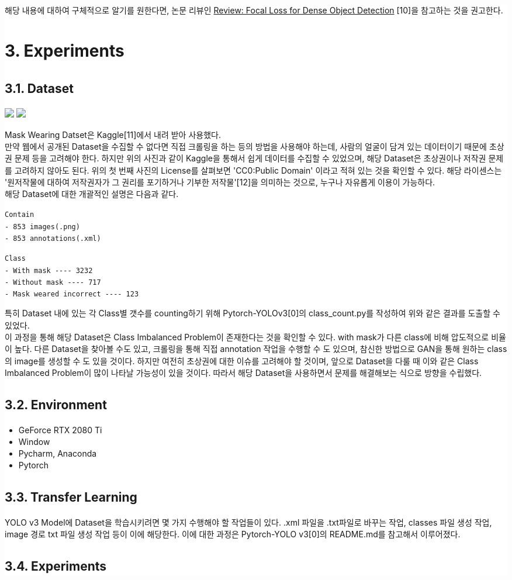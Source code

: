 해당 내용에 대하여 구체적으로 알기를 원한다면, 논문 리뷰인 [Review: Focal Loss for Dense Object Detection](https://github.com/YoonSungLee/Detection-Segmentation-Paper-Reivew-and-Report/blob/master/Paper_Review_Focal_Loss_for_Dense_Object_Detection.ipynb) [10]을 참고하는 것을 권고한다.

# 3. Experiments

## 3.1. Dataset

<img src='Image/Dataset01.PNG' width='100%'>

<img src='Image/Dataset02.PNG' width='100%'>

Mask Wearing Datset은 Kaggle[11]에서 내려 받아 사용했다.<br>
만약 웹에서 공개된 Dataset을 수집할 수 없다면 직접 크롤링을 하는 등의 방법을 사용해야 하는데, 사람의 얼굴이 담겨 있는 데이터이기 때문에 초상권 문제 등을 고려해야 한다. 하지만 위의 사진과 같이 Kaggle을 통해서 쉽게 데이터를 수집할 수 있었으며, 해당 Dataset은 초상권이나 저작권 문제를 고려하지 않아도 된다. 위의 첫 번째 사진의 License를 살펴보면 'CC0:Public Domain' 이라고 적혀 있는 것을 확인할 수 있다. 해당 라이센스는 '원저작물에 대하여 저작권자가 그 권리를 포기하거나 기부한 저작물'[12]을 의미하는 것으로, 누구나 자유롭게 이용이 가능하다.<br>
해당 Dataset에 대한 개괄적인 설명은 다음과 같다.

```
Contain
- 853 images(.png)
- 853 annotations(.xml)
```

```
Class
- With mask ---- 3232
- Without mask ---- 717
- Mask weared incorrect ---- 123
```

특히 Dataset 내에 있는 각 Class별 갯수를 counting하기 위해 Pytorch-YOLOv3[0]의 class_count.py를 작성하여 위와 같은 결과를 도출할 수 있었다.<br>이 과정을 통해 해당 Dataset은 Class Imbalanced Problem이 존재한다는 것을 확인할 수 있다. with mask가 다른 class에 비해 압도적으로 비율이 높다. 다른 Dataset을 찾아볼 수도 있고, 크롤링을 통해 직접 annotation 작업을 수행할 수 도 있으며, 참신한 방법으로 GAN을 통해 원하는 class의 image를 생성할 수 도 있을 것이다. 하지만 여전히 초상권에 대한 이슈를 고려해야 할 것이며, 앞으로 Dataset을 다룰 때 이와 같은 Class Imbalanced Problem이 많이 나타날 가능성이 있을 것이다. 따라서 해당 Dataset을 사용하면서 문제를 해결해보는 식으로 방향을 수립했다.

## 3.2. Environment

* GeForce RTX 2080 Ti
* Window
* Pycharm, Anaconda
* Pytorch

## 3.3. Transfer Learning

YOLO v3 Model에 Dataset을 학습시키려면 몇 가지 수행해야 할 작업들이 있다. .xml 파일을 .txt파일로 바꾸는 작업, classes 파일 생성 작업, image 경로 txt 파일 생성 작업 등이 이에 해당한다. 이에 대한 과정은 Pytorch-YOLO v3[0]의 README.md를 참고해서 이루어졌다.

## 3.4. Experiments
